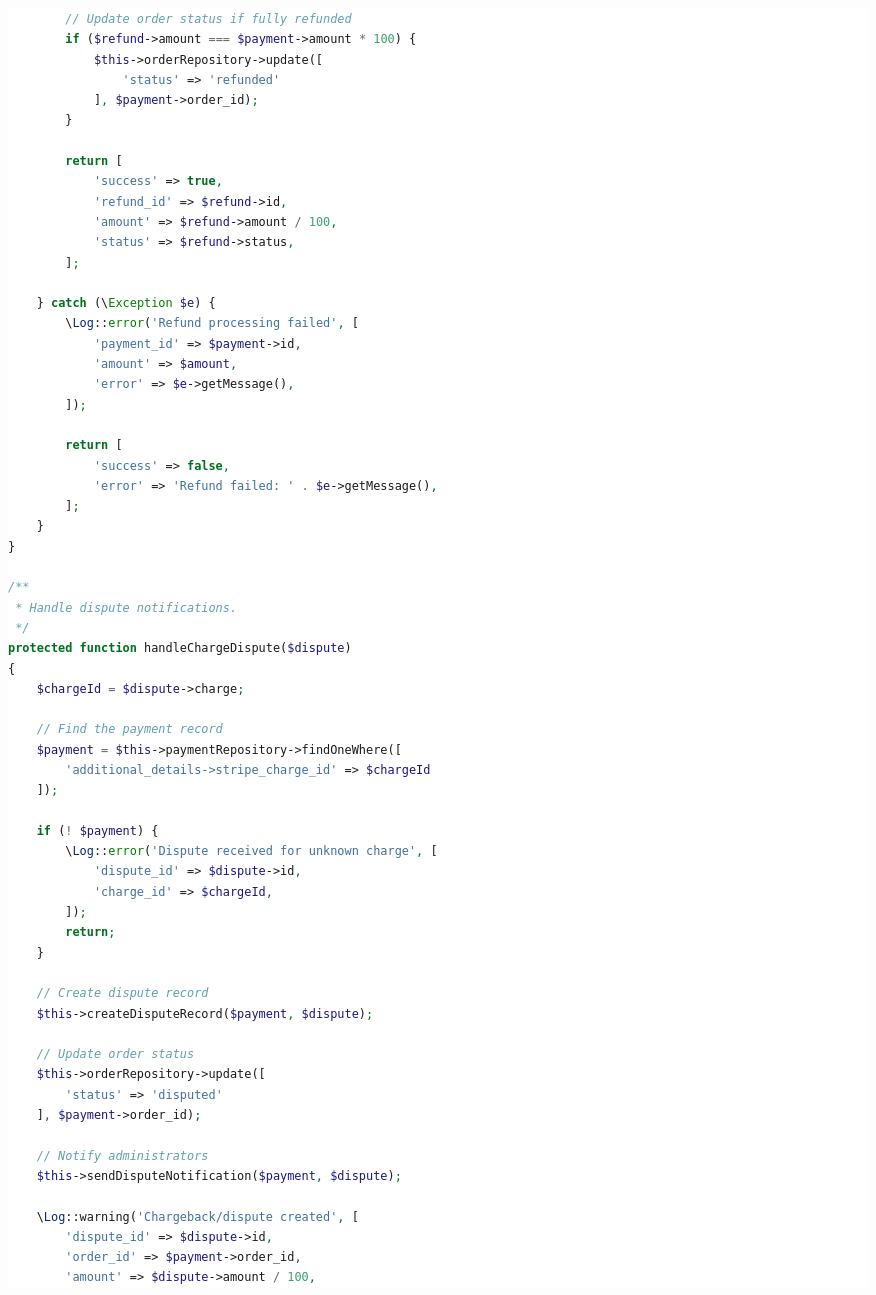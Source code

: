 ```php
        // Update order status if fully refunded
        if ($refund->amount === $payment->amount * 100) {
            $this->orderRepository->update([
                'status' => 'refunded'
            ], $payment->order_id);
        }

        return [
            'success' => true,
            'refund_id' => $refund->id,
            'amount' => $refund->amount / 100,
            'status' => $refund->status,
        ];

    } catch (\Exception $e) {
        \Log::error('Refund processing failed', [
            'payment_id' => $payment->id,
            'amount' => $amount,
            'error' => $e->getMessage(),
        ]);

        return [
            'success' => false,
            'error' => 'Refund failed: ' . $e->getMessage(),
        ];
    }
}

/**
 * Handle dispute notifications.
 */
protected function handleChargeDispute($dispute)
{
    $chargeId = $dispute->charge;
    
    // Find the payment record
    $payment = $this->paymentRepository->findOneWhere([
        'additional_details->stripe_charge_id' => $chargeId
    ]);

    if (! $payment) {
        \Log::error('Dispute received for unknown charge', [
            'dispute_id' => $dispute->id,
            'charge_id' => $chargeId,
        ]);
        return;
    }

    // Create dispute record
    $this->createDisputeRecord($payment, $dispute);

    // Update order status
    $this->orderRepository->update([
        'status' => 'disputed'
    ], $payment->order_id);

    // Notify administrators
    $this->sendDisputeNotification($payment, $dispute);

    \Log::warning('Chargeback/dispute created', [
        'dispute_id' => $dispute->id,
        'order_id' => $payment->order_id,
        'amount' => $dispute->amount / 100,
```